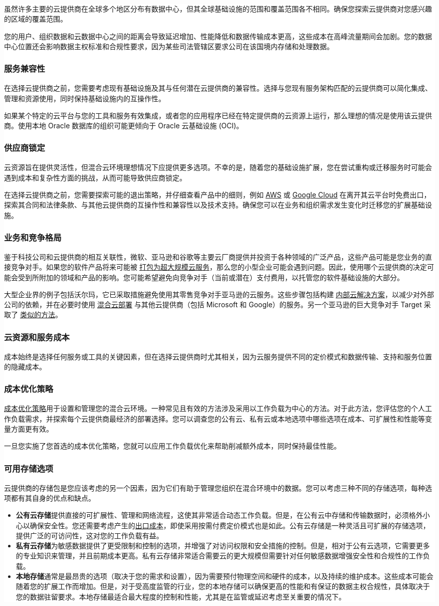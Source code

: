 虽然许多主要的云提供商在全球多个地区分布有数据中心，但其全球基础设施的范围和覆盖范围各不相同。确保您探索云提供商对您感兴趣的区域的覆盖范围。

您的用户、组织数据和云数据中心之间的距离会导致延迟增加、性能降低和数据传输成本更高，这些成本在高峰流量期间会加剧。您的数据中心位置还会影响数据主权标准和合规性要求，因为某些司法管辖区要求公司在该国境内存储和处理数据。

### 服务兼容性

在选择云提供商之前，您需要考虑现有基础设施及其与任何潜在云提供商的兼容性。选择与您现有服务架构匹配的云提供商可以简化集成、管理和资源使用，同时保持基础设施内的互操作性。

如果某个特定的云平台与您的工具和服务有效集成，或者您的应用程序已经在特定提供商的云资源上运行，那么理想的情况是使用该云提供商。使用本地 Oracle 数据库的组织可能更倾向于 Oracle 云基础设施 (OCI)。

### 供应商锁定

云资源旨在提供灵活性，但混合云环境理想情况下应提供更多选项。不幸的是，随着您的基础设施扩展，您在尝试重构或迁移服务时可能会遇到成本和复杂性方面的挑战，从而可能导致供应商锁定。

在选择云提供商之前，您需要探索可能的退出策略，并仔细查看产品中的细则，例如 [AWS](https://aws.amazon.com/blogs/aws/free-data-transfer-out-to-internet-when-moving-out-of-aws/) 或 [Google Cloud](https://cloud.google.com/exit-cloud) 在离开其云平台时免费出口，探索其合同和法律条款、与其他云提供商的互操作性和兼容性以及技术支持。确保您可以在业务和组织需求发生变化时迁移您的扩展基础设施。

### 业务和竞争格局

鉴于科技公司和云提供商的相互关联性，微软、亚马逊和谷歌等主要云厂商提供并投资于各种领域的广泛产品，这些产品可能是您业务的直接竞争对手。如果您的软件产品将来可能被 [打包为超大规模云服务](https://thenewstack.io/are-cloud-services-the-future-of-open-source/)，那么您的小型企业可能会遇到问题。因此，使用哪个云提供商的决定可能会受到所附加的领域和产品的影响。您可能希望避免向竞争对手（当前或潜在）支付费用，以托管您的软件基础设施的大部分。

大型企业界的例子包括沃尔玛，它已采取措施避免使用其零售竞争对手亚马逊的云服务。这些步骤包括构建 [内部云解决方案](https://www.investopedia.com/news/walmarts-new-weapon-against-amazon-cloud/)，以减少对外部公司的依赖，并在必要时使用 [混合云部署](https://www.bloomberg.com/news/newsletters/2022-07-12/walmart-cloud-weans-itself-off-of-microsoft-azure-google-cloud) 与其他云提供商（包括 Microsoft 和 Google）的服务。另一个亚马逊的巨大竞争对手 Target 采取了 [类似的方法](https://tech.target.com/blog/journey-to-a-hybrid-multi-cloud)。

### 云资源和服务成本

成本始终是选择任何服务或工具的关键因素，但在选择云提供商时尤其相关，因为云服务提供不同的定价模式和数据传输、支持和服务位置的隐藏成本。
### 成本优化策略

[成本优化策略](https://deploy.equinix.com/blog/ways-to-reduce-cloud-hosting-costs-and-their-limits/)用于设置和管理您的混合云环境。一种常见且有效的方法涉及采用以工作负载为中心的方法。对于此方法，您评估您的个人工作负载需求，并探索每个云提供商最经济的部署选择。您可以调查您的公有云、私有云或本地选项中哪些选项在成本、可扩展性和性能等变量方面更有效。

一旦您实施了您首选的成本优化策略，您就可以应用工作负载优化来帮助削减额外成本，同时保持最佳性能。

### 可用存储选项

云提供商的存储包是您应该考虑的另一个因素，因为它们有助于管理您组织在混合环境中的数据。您可以考虑三种不同的存储选项，每种选项都有其自身的优点和缺点。

- **公有云存储**提供直接的可扩展性、管理和网络流程，这使其非常适合动态工作负载。但是，在公有云中存储和传输数据时，必须格外小心以确保安全性。您还需要考虑产生的[出口成本](https://thenewstack.io/why-cloud-data-egress-is-expensive/)，即使采用按需付费定价模式也是如此。公有云存储是一种灵活且可扩展的存储选项，提供广泛的可访问性，这对您的工作负载有益。
- **私有云存储**为敏感数据提供了更受限制和控制的选项，并增强了对访问权限和安全措施的控制。但是，相对于公有云选项，它需要更多的专业知识来管理，并且前期成本更高。私有云存储非常适合需要云的更大规模但需要针对任何敏感数据增强安全性和合规性的工作负载。
- **本地存储**通常是最昂贵的选项（取决于您的需求和设置），因为需要预付物理空间和硬件的成本，以及持续的维护成本。这些成本可能会随着您的扩展工作而增加。但是，对于受高度监管的行业，您的本地存储可以确保更高的性能和有保证的数据主权合规性，具体取决于您的数据驻留要求。本地存储最适合最大程度的控制和性能，尤其是在监管或延迟考虑至关重要的情况下。

